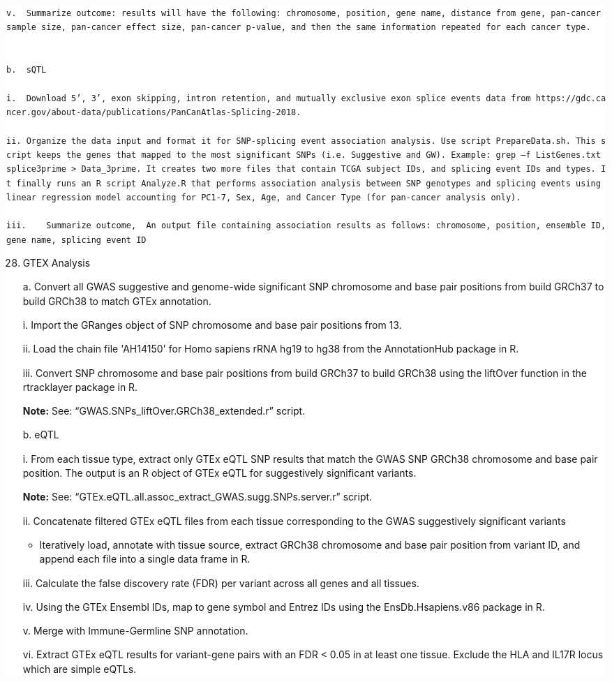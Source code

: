     v.	Summarize outcome: results will have the following: chromosome, position, gene name, distance from gene, pan-cancer sample size, pan-cancer effect size, pan-cancer p-value, and then the same information repeated for each cancer type.


    b.	sQTL

    i.	Download 5’, 3’, exon skipping, intron retention, and mutually exclusive exon splice events data from https://gdc.cancer.gov/about-data/publications/PanCanAtlas-Splicing-2018.

    ii.	Organize the data input and format it for SNP-splicing event association analysis. Use script PrepareData.sh. This script keeps the genes that mapped to the most significant SNPs (i.e. Suggestive and GW). Example: grep –f ListGenes.txt splice3prime > Data_3prime. It creates two more files that contain TCGA subject IDs, and splicing event IDs and types. It finally runs an R script Analyze.R that performs association analysis between SNP genotypes and splicing events using linear regression model accounting for PC1-7, Sex, Age, and Cancer Type (for pan-cancer analysis only).

    iii.	Summarize outcome,  An output file containing association results as follows: chromosome, position, ensemble ID, gene name, splicing event ID


28.	GTEX Analysis

    a.	Convert all GWAS suggestive and genome-wide significant SNP chromosome and base pair positions from build GRCh37 to build GRCh38 to match GTEx annotation.

    i.	Import the GRanges object of SNP chromosome and base pair positions from 13.

    ii.	Load the chain file 'AH14150' for Homo sapiens rRNA hg19 to hg38 from the AnnotationHub package in R.

    iii.	Convert SNP chromosome and base pair positions from build GRCh37 to build GRCh38 using the liftOver function in the rtracklayer package in R. 

    **Note:** See: “GWAS.SNPs_liftOver.GRCh38_extended.r” script.


    b.	eQTL

    i.	From each tissue type, extract only GTEx eQTL SNP results that match the GWAS SNP GRCh38 chromosome and base pair position. The output is an R object of GTEx eQTL for suggestively significant variants.

    **Note:** See: “GTEx.eQTL.all.assoc_extract_GWAS.sugg.SNPs.server.r” script.

    ii.	Concatenate filtered GTEx eQTL files from each tissue corresponding to the GWAS suggestively significant variants 

    *	Iteratively load, annotate with tissue source, extract GRCh38 chromosome and base pair position from variant ID, and append each file into a single data frame in R.

    iii.	Calculate the false discovery rate (FDR) per variant across all genes and all tissues.

    iv.	Using the GTEx Ensembl IDs, map to gene symbol and Entrez IDs using the EnsDb.Hsapiens.v86 package in R. 

    v.	Merge with Immune-Germline SNP annotation.

    vi.	Extract GTEx eQTL results for variant-gene pairs with an FDR < 0.05 in at least one tissue. Exclude the HLA and IL17R locus which are simple eQTLs.
